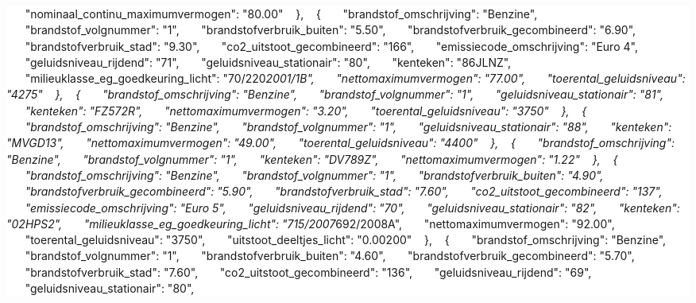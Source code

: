      "nominaal_continu_maximumvermogen": "80.00"
   },
   {
      "brandstof_omschrijving": "Benzine",
      "brandstof_volgnummer": "1",
      "brandstofverbruik_buiten": "5.50",
      "brandstofverbruik_gecombineerd": "6.90",
      "brandstofverbruik_stad": "9.30",
      "co2_uitstoot_gecombineerd": "166",
      "emissiecode_omschrijving": "Euro 4",
      "geluidsniveau_rijdend": "71",
      "geluidsniveau_stationair": "80",
      "kenteken": "86JLNZ",
      "milieuklasse_eg_goedkeuring_licht": "70/220*2001/1B",
      "nettomaximumvermogen": "77.00",
      "toerental_geluidsniveau": "4275"
   },
   {
      "brandstof_omschrijving": "Benzine",
      "brandstof_volgnummer": "1",
      "geluidsniveau_stationair": "81",
      "kenteken": "FZ572R",
      "nettomaximumvermogen": "3.20",
      "toerental_geluidsniveau": "3750"
   },
   {
      "brandstof_omschrijving": "Benzine",
      "brandstof_volgnummer": "1",
      "geluidsniveau_stationair": "88",
      "kenteken": "MVGD13",
      "nettomaximumvermogen": "49.00",
      "toerental_geluidsniveau": "4400"
   },
   {
      "brandstof_omschrijving": "Benzine",
      "brandstof_volgnummer": "1",
      "kenteken": "DV789Z",
      "nettomaximumvermogen": "1.22"
   },
   {
      "brandstof_omschrijving": "Benzine",
      "brandstof_volgnummer": "1",
      "brandstofverbruik_buiten": "4.90",
      "brandstofverbruik_gecombineerd": "5.90",
      "brandstofverbruik_stad": "7.60",
      "co2_uitstoot_gecombineerd": "137",
      "emissiecode_omschrijving": "Euro 5",
      "geluidsniveau_rijdend": "70",
      "geluidsniveau_stationair": "82",
      "kenteken": "02HPS2",
      "milieuklasse_eg_goedkeuring_licht": "715/2007*692/2008A",
      "nettomaximumvermogen": "92.00",
      "toerental_geluidsniveau": "3750",
      "uitstoot_deeltjes_licht": "0.00200"
   },
   {
      "brandstof_omschrijving": "Benzine",
      "brandstof_volgnummer": "1",
      "brandstofverbruik_buiten": "4.60",
      "brandstofverbruik_gecombineerd": "5.70",
      "brandstofverbruik_stad": "7.60",
      "co2_uitstoot_gecombineerd": "136",
      "geluidsniveau_rijdend": "69",
      "geluidsniveau_stationair": "80",